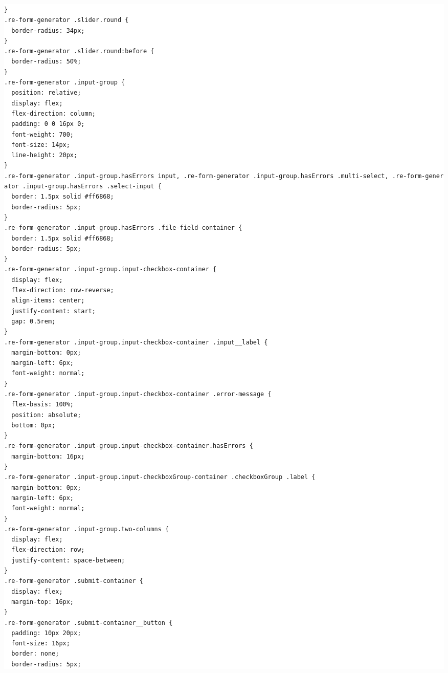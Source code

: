     }
    .re-form-generator .slider.round {
      border-radius: 34px;
    }
    .re-form-generator .slider.round:before {
      border-radius: 50%;
    }
    .re-form-generator .input-group {
      position: relative;
      display: flex;
      flex-direction: column;
      padding: 0 0 16px 0;
      font-weight: 700;
      font-size: 14px;
      line-height: 20px;
    }
    .re-form-generator .input-group.hasErrors input, .re-form-generator .input-group.hasErrors .multi-select, .re-form-generator .input-group.hasErrors .select-input {
      border: 1.5px solid #ff6868;
      border-radius: 5px;
    }
    .re-form-generator .input-group.hasErrors .file-field-container {
      border: 1.5px solid #ff6868;
      border-radius: 5px;
    }
    .re-form-generator .input-group.input-checkbox-container {
      display: flex;
      flex-direction: row-reverse;
      align-items: center;
      justify-content: start;
      gap: 0.5rem;
    }
    .re-form-generator .input-group.input-checkbox-container .input__label {
      margin-bottom: 0px;
      margin-left: 6px;
      font-weight: normal;
    }
    .re-form-generator .input-group.input-checkbox-container .error-message {
      flex-basis: 100%;
      position: absolute;
      bottom: 0px;
    }
    .re-form-generator .input-group.input-checkbox-container.hasErrors {
      margin-bottom: 16px;
    }
    .re-form-generator .input-group.input-checkboxGroup-container .checkboxGroup .label {
      margin-bottom: 0px;
      margin-left: 6px;
      font-weight: normal;
    }
    .re-form-generator .input-group.two-columns {
      display: flex;
      flex-direction: row;
      justify-content: space-between;
    }
    .re-form-generator .submit-container {
      display: flex;
      margin-top: 16px;
    }
    .re-form-generator .submit-container__button {
      padding: 10px 20px;
      font-size: 16px;
      border: none;
      border-radius: 5px;